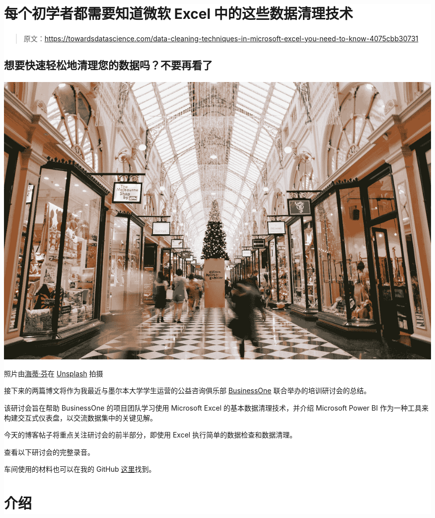 # 每个初学者都需要知道微软 Excel 中的这些数据清理技术

> 原文：<https://towardsdatascience.com/data-cleaning-techniques-in-microsoft-excel-you-need-to-know-4075cbb30731>

## 想要快速轻松地清理您的数据吗？不要再看了

![](img/d8e6f60690b7ca8040eb4e4d29811f57.png)

照片由[海蒂·芬](https://unsplash.com/@heidijfin?utm_source=medium&utm_medium=referral)在 [Unsplash](https://unsplash.com?utm_source=medium&utm_medium=referral) 拍摄

接下来的两篇博文将作为我最近与墨尔本大学学生运营的公益咨询俱乐部 [BusinessOne](https://www.businessoneunimelb.com/) 联合举办的培训研讨会的总结。

该研讨会旨在帮助 BusinessOne 的项目团队学习使用 Microsoft Excel 的基本数据清理技术，并介绍 Microsoft Power BI 作为一种工具来构建交互式仪表盘，以交流数据集中的关键见解。

今天的博客帖子将重点关注研讨会的前半部分，即使用 Excel 执行简单的数据检查和数据清理。

查看以下研讨会的完整录音。

车间使用的材料也可以在我的 GitHub [这里](https://github.com/chongjason914/b1-workshop)找到。

# 介绍
